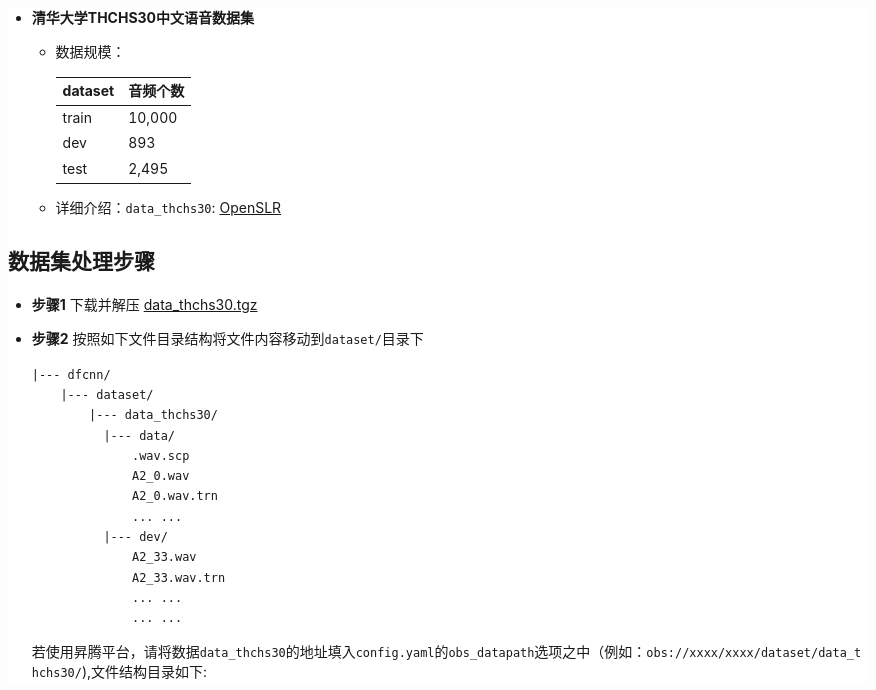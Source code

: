 - **清华大学THCHS30中文语音数据集**

  - 数据规模：

    | dataset | 音频个数 |
    | ------- | -------- |
    | train   | 10,000   |
    | dev     | 893      |
    | test    | 2,495    |

  - 详细介绍：`data_thchs30`: [OpenSLR](http://www.openslr.org/18/)

## 数据集处理步骤

- **步骤1**
  下载并解压 [data_thchs30.tgz](https://www.openslr.org/resources/18/data_thchs30.tgz)

- **步骤2**
  按照如下文件目录结构将文件内容移动到`dataset/`目录下

  ```
  |--- dfcnn/
      |--- dataset/
          |--- data_thchs30/
          	|--- data/
          		.wav.scp
          		A2_0.wav
          		A2_0.wav.trn
  				... ...
  			|--- dev/
          		A2_33.wav
          		A2_33.wav.trn
  				... ...		
                ... ...
  ```

  若使用昇腾平台，请将数据`data_thchs30`的地址填入`config.yaml`的`obs_datapath`选项之中（例如：`obs://xxxx/xxxx/dataset/data_thchs30/`),文件结构目录如下: